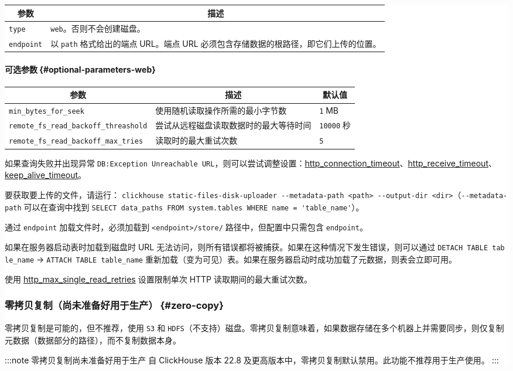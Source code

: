 | 参数      | 描述                                                                                                                |
|-----------|--------------------------------------------------------------------------------------------------------------------|
| `type`    | `web`。否则不会创建磁盘。                                                                                        |
| `endpoint`| 以 `path` 格式给出的端点 URL。端点 URL 必须包含存储数据的根路径，即它们上传的位置。                                           |
#### 可选参数 {#optional-parameters-web}

| 参数                                   | 描述                                                                  | 默认值       |
|---------------------------------------|-----------------------------------------------------------------------|--------------|
| `min_bytes_for_seek`                  | 使用随机读取操作所需的最小字节数                                       | `1` MB       |
| `remote_fs_read_backoff_threashold`   | 尝试从远程磁盘读取数据时的最大等待时间                                | `10000` 秒   |
| `remote_fs_read_backoff_max_tries`    | 读取时的最大重试次数                                                  | `5`          |

如果查询失败并出现异常 `DB:Exception Unreachable URL`，则可以尝试调整设置：[http_connection_timeout](/operations/settings/settings.md/#http_connection_timeout)、[http_receive_timeout](/operations/settings/settings.md/#http_receive_timeout)、[keep_alive_timeout](/operations/server-configuration-parameters/settings#keep_alive_timeout)。

要获取要上传的文件，请运行：
`clickhouse static-files-disk-uploader --metadata-path <path> --output-dir <dir>`（`--metadata-path` 可以在查询中找到 `SELECT data_paths FROM system.tables WHERE name = 'table_name'`）。

通过 `endpoint` 加载文件时，必须加载到 `<endpoint>/store/` 路径中，但配置中只需包含 `endpoint`。

如果在服务器启动表时加载到磁盘时 URL 无法访问，则所有错误都将被捕获。如果在这种情况下发生错误，则可以通过 `DETACH TABLE table_name` -> `ATTACH TABLE table_name` 重新加载（变为可见）表。如果在服务器启动时成功加载了元数据，则表会立即可用。

使用 [http_max_single_read_retries](/operations/storing-data#web-storage) 设置限制单次 HTTP 读取期间的最大重试次数。
### 零拷贝复制（尚未准备好用于生产） {#zero-copy}

零拷贝复制是可能的，但不推荐，使用 `S3` 和 `HDFS`（不支持）磁盘。零拷贝复制意味着，如果数据存储在多个机器上并需要同步，则仅复制元数据（数据部分的路径），而不复制数据本身。

:::note 零拷贝复制尚未准备好用于生产
自 ClickHouse 版本 22.8 及更高版本中，零拷贝复制默认禁用。此功能不推荐用于生产使用。
:::
